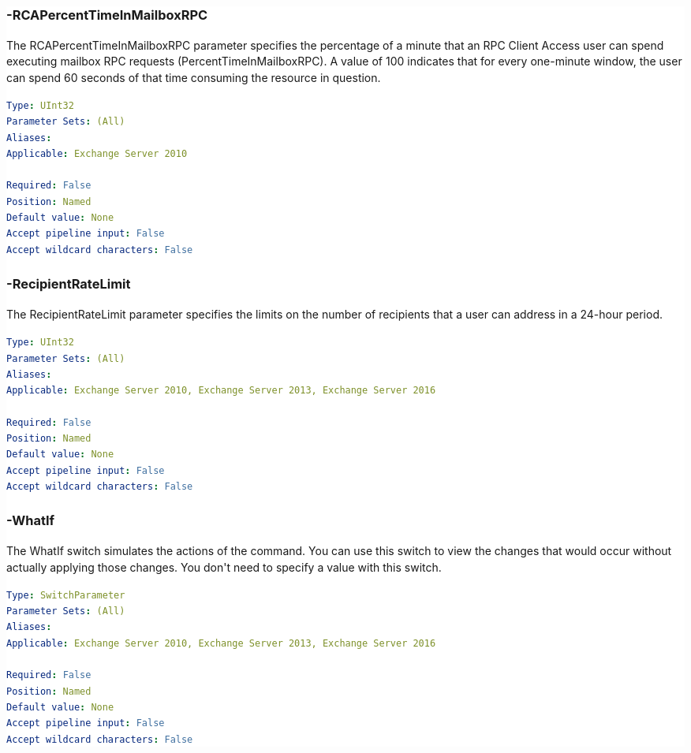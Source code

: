 ### -RCAPercentTimeInMailboxRPC
The RCAPercentTimeInMailboxRPC parameter specifies the percentage of a minute that an RPC Client Access user can spend executing mailbox RPC requests (PercentTimeInMailboxRPC). A value of 100 indicates that for every one-minute window, the user can spend 60 seconds of that time consuming the resource in question.

```yaml
Type: UInt32
Parameter Sets: (All)
Aliases:
Applicable: Exchange Server 2010

Required: False
Position: Named
Default value: None
Accept pipeline input: False
Accept wildcard characters: False
```

### -RecipientRateLimit
The RecipientRateLimit parameter specifies the limits on the number of recipients that a user can address in a 24-hour period.

```yaml
Type: UInt32
Parameter Sets: (All)
Aliases:
Applicable: Exchange Server 2010, Exchange Server 2013, Exchange Server 2016

Required: False
Position: Named
Default value: None
Accept pipeline input: False
Accept wildcard characters: False
```

### -WhatIf
The WhatIf switch simulates the actions of the command. You can use this switch to view the changes that would occur without actually applying those changes. You don't need to specify a value with this switch.

```yaml
Type: SwitchParameter
Parameter Sets: (All)
Aliases:
Applicable: Exchange Server 2010, Exchange Server 2013, Exchange Server 2016

Required: False
Position: Named
Default value: None
Accept pipeline input: False
Accept wildcard characters: False
```
